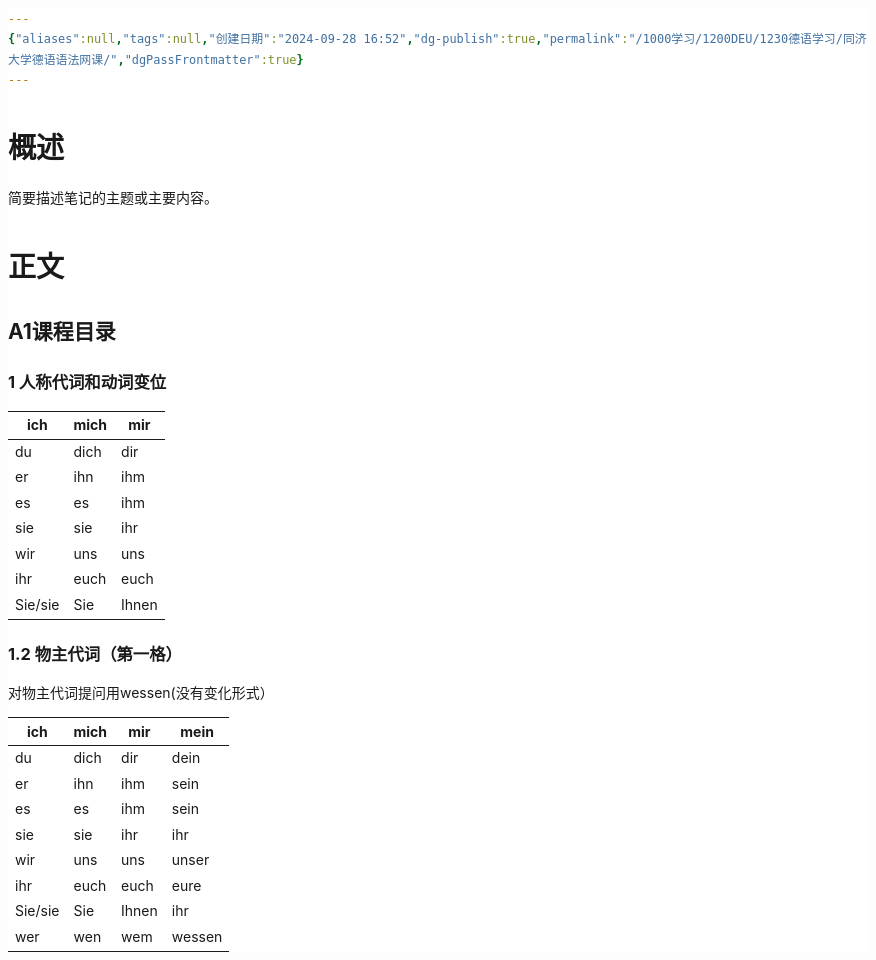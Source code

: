 ```yaml
---
{"aliases":null,"tags":null,"创建日期":"2024-09-28 16:52","dg-publish":true,"permalink":"/1000学习/1200DEU/1230德语学习/同济大学德语语法网课/","dgPassFrontmatter":true}
---
```


#  概述
简要描述笔记的主题或主要内容。
# 正文
## A1课程目录 
### 1 人称代词和动词变位 

| ich     | mich | mir   |
| ------- | ---- | ----- |
| du      | dich | dir   |
| er      | ihn  | ihm   |
| es      | es   | ihm   |
| sie     | sie  | ihr   |
| wir     | uns  | uns   |
| ihr     | euch | euch  |
| Sie/sie | Sie  | Ihnen |

### 1.2 物主代词（第一格） 
对物主代词提问用wessen(没有变化形式）

| ich     | mich | mir   | mein   |
| ------- | ---- | ----- | ------ |
| du      | dich | dir   | dein   |
| er      | ihn  | ihm   | sein   |
| es      | es   | ihm   | sein   |
| sie     | sie  | ihr   | ihr    |
| wir     | uns  | uns   | unser  |
| ihr     | euch | euch  | eure   |
| Sie/sie | Sie  | Ihnen | ihr    |
| wer     | wen  | wem   | wessen |
